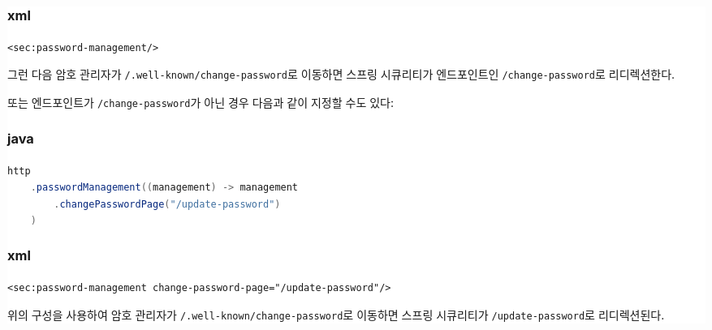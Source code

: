 ### xml

```
<sec:password-management/>
```

그런 다음 암호 관리자가 `/.well-known/change-password`로 이동하면 스프링 시큐리티가 엔드포인트인
`/change-password`로 리디렉션한다.

또는 엔드포인트가 `/change-password`가 아닌 경우 다음과 같이 지정할 수도 있다:

### java

```java
http
    .passwordManagement((management) -> management
        .changePasswordPage("/update-password")
    )
```

### xml

```
<sec:password-management change-password-page="/update-password"/>
```

위의 구성을 사용하여 암호 관리자가 `/.well-known/change-password`로 이동하면 스프링 시큐리티가
`/update-password`로 리디렉션된다.